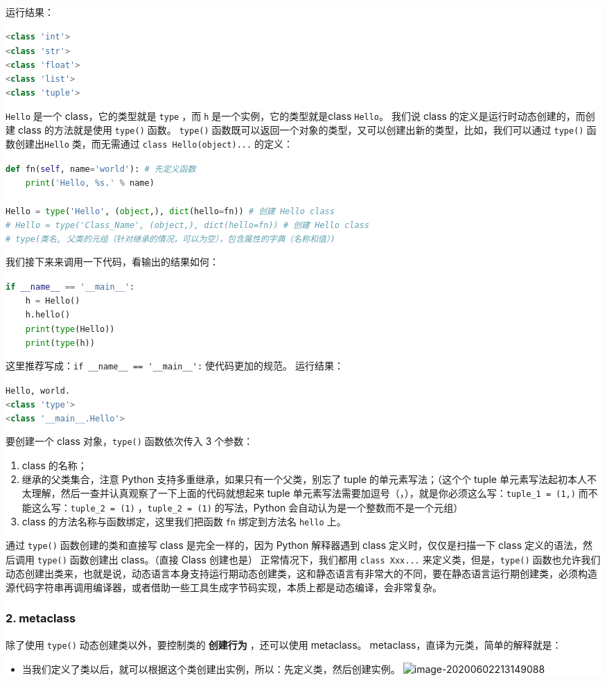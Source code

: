 运行结果：

```python
<class 'int'>
<class 'str'>
<class 'float'>
<class 'list'>
<class 'tuple'>
```

`Hello` 是一个 class，它的类型就是 `type` ，而 `h` 是一个实例，它的类型就是class `Hello`。 我们说 class 的定义是运行时动态创建的，而创建 class 的方法就是使用 `type()` 函数。 `type()` 函数既可以返回一个对象的类型，又可以创建出新的类型，比如，我们可以通过 `type()` 函数创建出`Hello` 类，而无需通过 `class Hello(object)...` 的定义：

```python
def fn(self, name='world'): # 先定义函数
    print('Hello, %s.' % name)

Hello = type('Hello', (object,), dict(hello=fn)) # 创建 Hello class
# Hello = type('Class_Name', (object,), dict(hello=fn)) # 创建 Hello class
# type(类名, 父类的元组（针对继承的情况，可以为空），包含属性的字典（名称和值）)
```

我们接下来来调用一下代码，看输出的结果如何：

```python
if __name__ == '__main__':
    h = Hello()
    h.hello()
    print(type(Hello))
    print(type(h))
```

这里推荐写成：`if __name__ == '__main__':` 使代码更加的规范。 运行结果：

```python
Hello, world.
<class 'type'>
<class '__main__.Hello'>
```

要创建一个 class 对象，`type()` 函数依次传入 3 个参数：

1.  class 的名称；
2.  继承的父类集合，注意 Python 支持多重继承，如果只有一个父类，别忘了 tuple 的单元素写法；（这个个 tuple 单元素写法起初本人不太理解，然后一查并认真观察了一下上面的代码就想起来 tuple 单元素写法需要加逗号（，），就是你必须这么写：`tuple_1 = (1,)` 而不能这么写：`tuple_2 = (1)` ，`tuple_2 = (1)` 的写法，Python 会自动认为是一个整数而不是一个元组）
3.  class 的方法名称与函数绑定，这里我们把函数 `fn` 绑定到方法名 `hello` 上。

通过 `type()` 函数创建的类和直接写 class 是完全一样的，因为 Python 解释器遇到 class 定义时，仅仅是扫描一下 class 定义的语法，然后调用 `type()` 函数创建出 class。（直接 Class 创建也是） 正常情况下，我们都用 `class Xxx...` 来定义类，但是，`type()` 函数也允许我们动态创建出类来，也就是说，动态语言本身支持运行期动态创建类，这和静态语言有非常大的不同，要在静态语言运行期创建类，必须构造源代码字符串再调用编译器，或者借助一些工具生成字节码实现，本质上都是动态编译，会非常复杂。

### 2\. metaclass

除了使用 `type()` 动态创建类以外，要控制类的 **创建行为** ，还可以使用 metaclass。 metaclass，直译为元类，简单的解释就是：

*   当我们定义了类以后，就可以根据这个类创建出实例，所以：先定义类，然后创建实例。 ![image-20200602213149088](https://images-aiyc-1301641396.cos.ap-guangzhou.myqcloud.com/20200602213154.png)
    